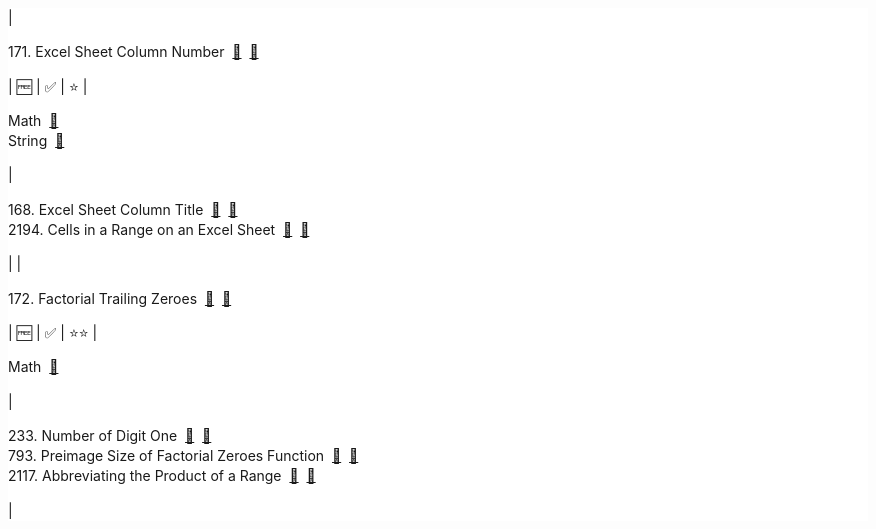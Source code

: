 | <dl><dt>171. Excel Sheet Column Number&nbsp;&nbsp;[:link:](https://leetcode.com/problems/excel-sheet-column-number)&nbsp;&nbsp;[:memo:](../Notes/Questions/0171__excel-sheet-column-number)</dt></dl>                                                                                                    | 🆓    | ✅      | ⭐️         | <dl><dt>Math&nbsp;&nbsp;[:link:](https://leetcode.com/tag/math)</dt><dt>String&nbsp;&nbsp;[:link:](https://leetcode.com/tag/string)</dt></dl>                                                                                                                                                                                                                                                                                                                                                           | <dl><dt>168. Excel Sheet Column Title&nbsp;&nbsp;[:link:](https://leetcode.com/problems/excel-sheet-column-title)&nbsp;&nbsp;[:memo:](../Notes/Questions/0168__excel-sheet-column-title)</dt><dt>2194. Cells in a Range on an Excel Sheet&nbsp;&nbsp;[:link:](https://leetcode.com/problems/cells-in-a-range-on-an-excel-sheet)&nbsp;&nbsp;[:memo:](../Notes/Questions/2194__cells-in-a-range-on-an-excel-sheet)</dt></dl>                                                                                                                                                                                                                                                                                                                                                                                                                                                                                                                                                                                                                                                                                                                                                                                                                                                                                                                                                                                                                                                                                                                                                                                                      |
| <dl><dt>172. Factorial Trailing Zeroes&nbsp;&nbsp;[:link:](https://leetcode.com/problems/factorial-trailing-zeroes)&nbsp;&nbsp;[:memo:](../Notes/Questions/0172__factorial-trailing-zeroes)</dt></dl>                                                                                                    | 🆓    | ✅      | ⭐️⭐️       | <dl><dt>Math&nbsp;&nbsp;[:link:](https://leetcode.com/tag/math)</dt></dl>                                                                                                                                                                                                                                                                                                                                                                                                                               | <dl><dt>233. Number of Digit One&nbsp;&nbsp;[:link:](https://leetcode.com/problems/number-of-digit-one)&nbsp;&nbsp;[:memo:](../Notes/Questions/0233__number-of-digit-one)</dt><dt>793. Preimage Size of Factorial Zeroes Function&nbsp;&nbsp;[:link:](https://leetcode.com/problems/preimage-size-of-factorial-zeroes-function)&nbsp;&nbsp;[:memo:](../Notes/Questions/0793__preimage-size-of-factorial-zeroes-function)</dt><dt>2117. Abbreviating the Product of a Range&nbsp;&nbsp;[:link:](https://leetcode.com/problems/abbreviating-the-product-of-a-range)&nbsp;&nbsp;[:memo:](../Notes/Questions/2117__abbreviating-the-product-of-a-range)</dt></dl>                                                                                                                                                                                                                                                                                                                                                                                                                                                                                                                                                                                                                                                                                                                                                                                                                                                                                                                                                                   |